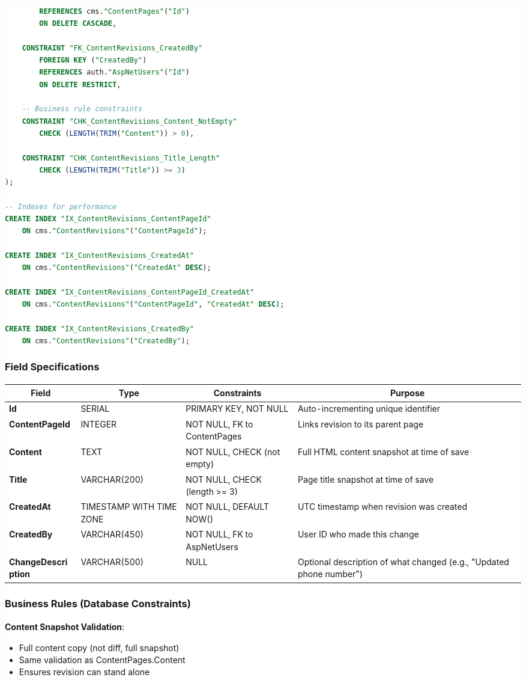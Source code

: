 ```sql
        REFERENCES cms."ContentPages"("Id")
        ON DELETE CASCADE,

    CONSTRAINT "FK_ContentRevisions_CreatedBy"
        FOREIGN KEY ("CreatedBy")
        REFERENCES auth."AspNetUsers"("Id")
        ON DELETE RESTRICT,

    -- Business rule constraints
    CONSTRAINT "CHK_ContentRevisions_Content_NotEmpty"
        CHECK (LENGTH(TRIM("Content")) > 0),

    CONSTRAINT "CHK_ContentRevisions_Title_Length"
        CHECK (LENGTH(TRIM("Title")) >= 3)
);

-- Indexes for performance
CREATE INDEX "IX_ContentRevisions_ContentPageId"
    ON cms."ContentRevisions"("ContentPageId");

CREATE INDEX "IX_ContentRevisions_CreatedAt"
    ON cms."ContentRevisions"("CreatedAt" DESC);

CREATE INDEX "IX_ContentRevisions_ContentPageId_CreatedAt"
    ON cms."ContentRevisions"("ContentPageId", "CreatedAt" DESC);

CREATE INDEX "IX_ContentRevisions_CreatedBy"
    ON cms."ContentRevisions"("CreatedBy");
```

### Field Specifications

| Field | Type | Constraints | Purpose |
|-------|------|-------------|---------|
| **Id** | SERIAL | PRIMARY KEY, NOT NULL | Auto-incrementing unique identifier |
| **ContentPageId** | INTEGER | NOT NULL, FK to ContentPages | Links revision to its parent page |
| **Content** | TEXT | NOT NULL, CHECK (not empty) | Full HTML content snapshot at time of save |
| **Title** | VARCHAR(200) | NOT NULL, CHECK (length >= 3) | Page title snapshot at time of save |
| **CreatedAt** | TIMESTAMP WITH TIME ZONE | NOT NULL, DEFAULT NOW() | UTC timestamp when revision was created |
| **CreatedBy** | VARCHAR(450) | NOT NULL, FK to AspNetUsers | User ID who made this change |
| **ChangeDescription** | VARCHAR(500) | NULL | Optional description of what changed (e.g., "Updated phone number") |

### Business Rules (Database Constraints)

**Content Snapshot Validation**:
- Full content copy (not diff, full snapshot)
- Same validation as ContentPages.Content
- Ensures revision can stand alone

